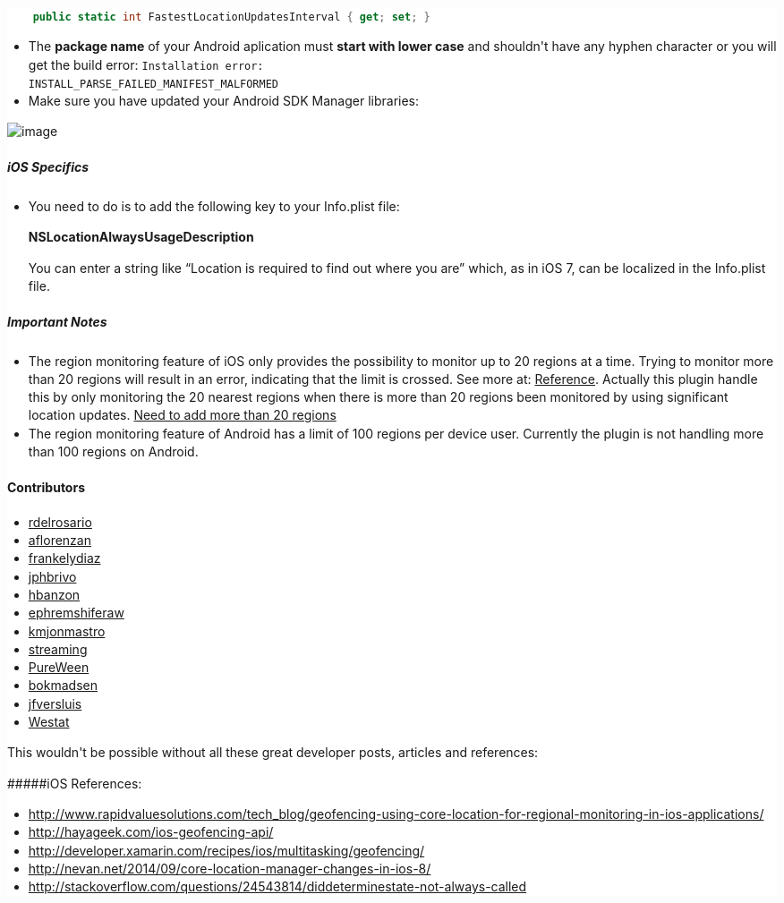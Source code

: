 ```csharp
    public static int FastestLocationUpdatesInterval { get; set; }
```

* The <b>package name</b> of your Android aplication must <b>start with lower case</b> and shouldn't have any hyphen character or you will get the build error: <code>Installation error: INSTALL_PARSE_FAILED_MANIFEST_MALFORMED</code> 
* Make sure you have updated your Android SDK Manager libraries:

![image](https://cloud.githubusercontent.com/assets/2547751/6440604/1b0afb64-c0b5-11e4-93b8-c496e2bfa588.png)


##### iOS Specifics

* You need to do is to add the following key to your Info.plist file:

    <b>NSLocationAlwaysUsageDescription</b>

    You can enter a string like “Location is required to find out where you are” which, as in iOS 7, can be localized in the Info.plist file.

##### Important Notes

* The region monitoring feature of iOS only provides the possibility to monitor up to 20 regions at a time. Trying to monitor more than 20 regions will result in an error, indicating that the limit is crossed. See more at: [Reference](http://www.rapidvaluesolutions.com/tech_blog/geofencing-using-core-location-for-regional-monitoring-in-ios-applications/#sthash.AYIWNg19.dpuf). Actually this plugin handle this by only monitoring the 20 nearest regions when there is more than 20 regions been monitored by using significant location updates. [Need to add more than 20 regions](http://stackoverflow.com/questions/29654154/need-to-get-more-than-20-notification-for-region-monitoring/29703957#29703957)
* The region monitoring feature of Android has a limit of 100 regions per device user. Currently the plugin is not handling more than 100 regions on Android.

#### Contributors
* [rdelrosario](https://github.com/rdelrosario)
* [aflorenzan](https://github.com/aflorenzan)
* [frankelydiaz](https://github.com/frankelydiaz)
* [jphbrivo](https://github.com/jphbrivo)
* [hbanzon](https://github.com/hbanzon)
* [ephremshiferaw](https://github.com/ephremshiferaw)
* [kmjonmastro](https://github.com/kmjonmastro)
* [streaming](https://github.com/streaming)
* [PureWeen](https://github.com/PureWeen)
* [bokmadsen](https://github.com/bokmadsen)
* [jfversluis](https://github.com/jfversluis)
* [Westat](https://github.com/Westat-Transportation)

This wouldn't be possible without all these great developer posts, articles and references:

#####iOS References:
* http://www.rapidvaluesolutions.com/tech_blog/geofencing-using-core-location-for-regional-monitoring-in-ios-applications/
* http://hayageek.com/ios-geofencing-api/
* http://developer.xamarin.com/recipes/ios/multitasking/geofencing/
* http://nevan.net/2014/09/core-location-manager-changes-in-ios-8/
* http://stackoverflow.com/questions/24543814/diddeterminestate-not-always-called
